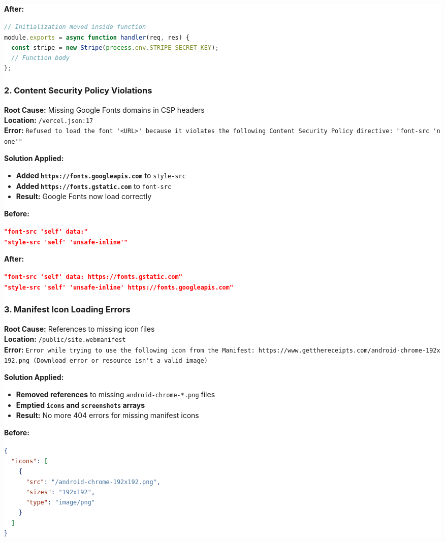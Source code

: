**After:**
```javascript
// Initialization moved inside function
module.exports = async function handler(req, res) {
  const stripe = new Stripe(process.env.STRIPE_SECRET_KEY);
  // Function body
};
```

### **2. Content Security Policy Violations**
**Root Cause:** Missing Google Fonts domains in CSP headers  
**Location:** `/vercel.json:17`  
**Error:** `Refused to load the font '<URL>' because it violates the following Content Security Policy directive: "font-src 'none'"`

**Solution Applied:**
- **Added `https://fonts.googleapis.com`** to `style-src`
- **Added `https://fonts.gstatic.com`** to `font-src`
- **Result:** Google Fonts now load correctly

**Before:**
```json
"font-src 'self' data:"
"style-src 'self' 'unsafe-inline'"
```

**After:**
```json
"font-src 'self' data: https://fonts.gstatic.com"
"style-src 'self' 'unsafe-inline' https://fonts.googleapis.com"
```

### **3. Manifest Icon Loading Errors**
**Root Cause:** References to missing icon files  
**Location:** `/public/site.webmanifest`  
**Error:** `Error while trying to use the following icon from the Manifest: https://www.getthereceipts.com/android-chrome-192x192.png (Download error or resource isn't a valid image)`

**Solution Applied:**
- **Removed references** to missing `android-chrome-*.png` files
- **Emptied `icons` and `screenshots` arrays**
- **Result:** No more 404 errors for missing manifest icons

**Before:**
```json
{
  "icons": [
    {
      "src": "/android-chrome-192x192.png",
      "sizes": "192x192",
      "type": "image/png"
    }
  ]
}
```
